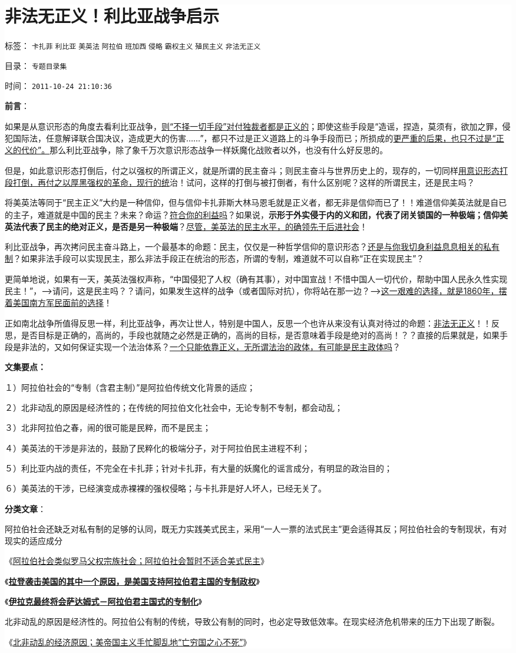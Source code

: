 # 非法无正义！利比亚战争启示

标签： `卡扎菲` `利比亚` `美英法` `阿拉伯` `班加西` `侵略` `霸权主义` `殖民主义` `非法无正义` 

目录： `专题目录集`

时间： `2011-10-24 21:10:36`

**前言**：

如果是从意识形态的角度去看利比亚战争，[则“不择一切手段”对付独裁者都是正义的](../../../2008/6/3/道德啊，世间邪恶，均以汝为名！.md)；即使这些手段是“造谣，捏造，莫须有，欲加之罪，侵犯国际法，任意解译联合国决议，造成更大的伤害……”，都只不过是正义道路上的斗争手段而已；所损成的[更严重的后果，也只不过是“正义的代价”。](http://darthvad.blog.sohu.com/157238808.html)那么利比亚战争，除了象千万次意识形态战争一样妖魔化战败者以外，也没有什么好反思的。

但是，如此意识形态打倒后，付之以强权的所谓正义，就是所谓的民主奋斗；则民主奋斗与世界历史上的，现存的，一切同样[用意识形态打段打倒，再付之以厚黑强权的革命，现行的统](http://darthvad.blog.sohu.com/132380956.html)治！试问，这样的打倒与被打倒者，有什么区别呢？这样的所谓民主，还是民主吗？

将美英法等同于“民主正义”大约是一种信仰，但与信仰卡扎菲斯大林马恩毛就是正义者，都无非是信仰而已了！！难道信仰美英法就是自已的主子，难道就是中国的民主？未来？命运？[符合你的利益吗](../../../2009/9/26/社会进步从“有私”做起.md)？如果说，**示形于外实侵于内的义和团，代表了闭关锁国的一种极端；信仰美英法代表了民主的绝对正义，是否是另一种极端**？[尽管，美英法的民主水平，的确领先于后进社会](../../../2011/3/22/先进的美式民主和美国输出的愚昧.md)！

利比亚战争，再次拷问民主奋斗路上，一个最基本的命题：民主，仅仅是一种哲学信仰的意识形态？[还是与你我切身利益息息相关的私有制](http://darthvad.blog.sohu.com/164018986.html)？如果非法手段可以实现民主，那么非法手段正在统治的形态，所谓的专制，难道就不可以自称“正在实现民主”？

更简单地说，如果有一天，美英法强权声称，“中国侵犯了人权（确有其事），对中国宣战！不惜中国人一切代价，帮助中国人民永久性实现民主！”，——>请问，这是民主吗？？请问，如果发生这样的战争（或者国际对抗），你将站在那一边？——>[这一艰难的选择，就是1860年，摆着美国南方军民面前的选择](../../../2011/7/15/蓄奴制诱发的国家主义与杰斐逊主义的战争.md)！

正如南北战争所值得反思一样，利比亚战争，再次让世人，特别是中国人，反思一个也许从来没有认真对待过的命题：[非法无正义](../../../2011/7/14/法律可以被道德践踏，道德借口就会无穷无尽.md)！！反思，是否目标是正确的，高尚的，手段也就随之必然是正确的，高尚的目标，是否意味着手段是绝对的高尚！？？直接的后果就是，如果手段是非法的，又如何保证实现一个法治体系？[一个只能依靠正义，无所谓法治的政体，有可能是民主政体吗](../../../2011/7/8/南北战争无关正义；“惩罚道德”就是邪恶.md)？

**文集要点：**

１）阿拉伯社会的“专制（含君主制）”是阿拉伯传统文化背景的适应；

２）北非动乱的原因是经济性的；在传统的阿拉伯文化社会中，无论专制不专制，都会动乱；

３）北非阿拉伯之春，闹的很可能是民粹，而不是民主；

４）美英法的干涉是非法的，鼓励了民粹化的极端分子，对于阿拉伯民主进程不利；

５）利比亚内战的责任，不完全在卡扎菲；针对卡扎菲，有大量的妖魔化的谣言成分，有明显的政治目的；

６）美英法的干涉，已经演变成赤裸裸的强权侵略；与卡扎菲是好人坏人，已经无关了。



**分类文章**：

阿拉伯社会还缺乏对私有制的足够的认同，既无力实践美式民主，采用“一人一票的法式民主”更会适得其反；阿拉伯社会的专制现状，有对现实的适应成分

《[阿拉伯社会类似罗马父权宗族社会；阿拉伯社会暂时不适合美式民主](../../../2011/3/9/阿拉伯传统大家庭和美式民主.md)》

《[**拉登袭击美国的其中一个原因，是美国支持阿拉伯君主国的专制政权**](../../../2009/7/3/美国的人权民主是怎么惹来了本拉登老师的恐怖战争.md)》

《[**伊拉克最终将会萨达姆式－阿拉伯君主国式的专制化**](../../../2009/7/5/软实力是什么？中国，美国，阿拉伯的软实力？.md)》

北非动乱的原因是经济性的。阿拉伯公有制的传统，导致公有制的同时，也必定导致低效率。在现实经济危机带来的压力下出现了断裂。

《[北非动乱的经济原因；美帝国主义手忙脚乱地“亡穷国之心不死”](http://hi.baidu.com/darthchn/blog/item/d1a40e4495a6bd32cffca3e2.html)》
